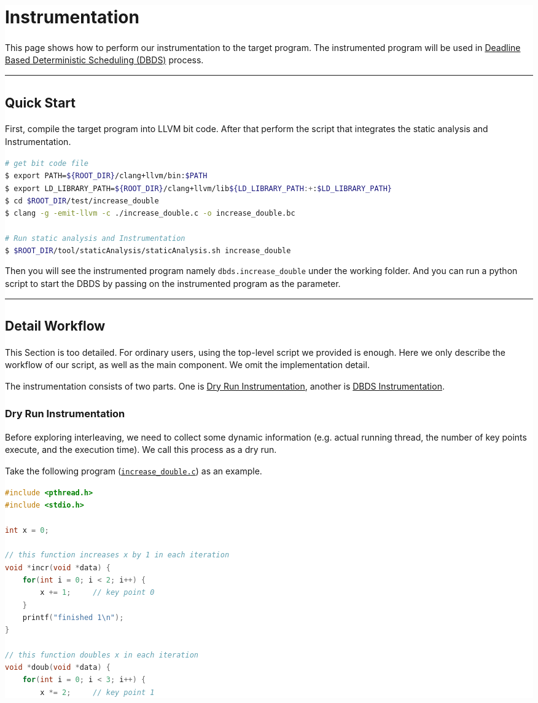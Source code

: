 # Instrumentation

This page shows how to perform our instrumentation to the target program. The instrumented program will be used in [Deadline Based Deterministic Scheduling (DBDS)](https://github.com/wcventure/ConcurrencyFuzzer/tree/master/tool/DBDS) process.

-----

## Quick Start

First, compile the target program into LLVM bit code. After that perform the script that integrates the static analysis and Instrumentation.  

```bash
# get bit code file
$ export PATH=${ROOT_DIR}/clang+llvm/bin:$PATH
$ export LD_LIBRARY_PATH=${ROOT_DIR}/clang+llvm/lib${LD_LIBRARY_PATH:+:$LD_LIBRARY_PATH}
$ cd $ROOT_DIR/test/increase_double
$ clang -g -emit-llvm -c ./increase_double.c -o increase_double.bc

# Run static analysis and Instrumentation
$ $ROOT_DIR/tool/staticAnalysis/staticAnalysis.sh increase_double
```

Then you will see the instrumented program namely `dbds.increase_double` under the working folder. And you can run a python script to start the DBDS by passing on the instrumented program as the parameter.

-----

## Detail Workflow

This Section is too detailed. For ordinary users, using the top-level script we provided is enough. Here we only describe the workflow of our script, as well as the main component. We omit the implementation detail.

The instrumentation consists of two parts. One is [Dry Run Instrumentation](#dry-run), another is [DBDS Instrumentation](#instrumentation).


### Dry Run Instrumentation

Before exploring interleaving, we need to collect some dynamic information (e.g. actual running thread, the number of key points execute, and the execution time). We call this process as a dry run.

Take the following program ([`increase_double.c`](test/increase_double/increase_double.c)) as an example.

```C
#include <pthread.h>
#include <stdio.h>

int x = 0;

// this function increases x by 1 in each iteration
void *incr(void *data) {
    for(int i = 0; i < 2; i++) {
        x += 1;     // key point 0
    }
    printf("finished 1\n");
}

// this function doubles x in each iteration
void *doub(void *data) {
    for(int i = 0; i < 3; i++) {
        x *= 2;     // key point 1
```